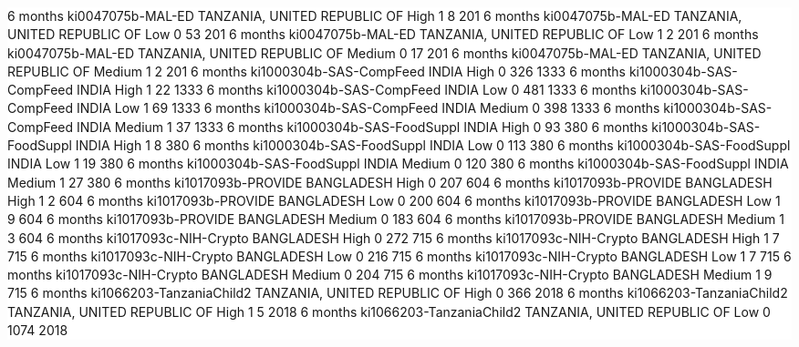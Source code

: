 6 months    ki0047075b-MAL-ED          TANZANIA, UNITED REPUBLIC OF   High               1        8     201
6 months    ki0047075b-MAL-ED          TANZANIA, UNITED REPUBLIC OF   Low                0       53     201
6 months    ki0047075b-MAL-ED          TANZANIA, UNITED REPUBLIC OF   Low                1        2     201
6 months    ki0047075b-MAL-ED          TANZANIA, UNITED REPUBLIC OF   Medium             0       17     201
6 months    ki0047075b-MAL-ED          TANZANIA, UNITED REPUBLIC OF   Medium             1        2     201
6 months    ki1000304b-SAS-CompFeed    INDIA                          High               0      326    1333
6 months    ki1000304b-SAS-CompFeed    INDIA                          High               1       22    1333
6 months    ki1000304b-SAS-CompFeed    INDIA                          Low                0      481    1333
6 months    ki1000304b-SAS-CompFeed    INDIA                          Low                1       69    1333
6 months    ki1000304b-SAS-CompFeed    INDIA                          Medium             0      398    1333
6 months    ki1000304b-SAS-CompFeed    INDIA                          Medium             1       37    1333
6 months    ki1000304b-SAS-FoodSuppl   INDIA                          High               0       93     380
6 months    ki1000304b-SAS-FoodSuppl   INDIA                          High               1        8     380
6 months    ki1000304b-SAS-FoodSuppl   INDIA                          Low                0      113     380
6 months    ki1000304b-SAS-FoodSuppl   INDIA                          Low                1       19     380
6 months    ki1000304b-SAS-FoodSuppl   INDIA                          Medium             0      120     380
6 months    ki1000304b-SAS-FoodSuppl   INDIA                          Medium             1       27     380
6 months    ki1017093b-PROVIDE         BANGLADESH                     High               0      207     604
6 months    ki1017093b-PROVIDE         BANGLADESH                     High               1        2     604
6 months    ki1017093b-PROVIDE         BANGLADESH                     Low                0      200     604
6 months    ki1017093b-PROVIDE         BANGLADESH                     Low                1        9     604
6 months    ki1017093b-PROVIDE         BANGLADESH                     Medium             0      183     604
6 months    ki1017093b-PROVIDE         BANGLADESH                     Medium             1        3     604
6 months    ki1017093c-NIH-Crypto      BANGLADESH                     High               0      272     715
6 months    ki1017093c-NIH-Crypto      BANGLADESH                     High               1        7     715
6 months    ki1017093c-NIH-Crypto      BANGLADESH                     Low                0      216     715
6 months    ki1017093c-NIH-Crypto      BANGLADESH                     Low                1        7     715
6 months    ki1017093c-NIH-Crypto      BANGLADESH                     Medium             0      204     715
6 months    ki1017093c-NIH-Crypto      BANGLADESH                     Medium             1        9     715
6 months    ki1066203-TanzaniaChild2   TANZANIA, UNITED REPUBLIC OF   High               0      366    2018
6 months    ki1066203-TanzaniaChild2   TANZANIA, UNITED REPUBLIC OF   High               1        5    2018
6 months    ki1066203-TanzaniaChild2   TANZANIA, UNITED REPUBLIC OF   Low                0     1074    2018